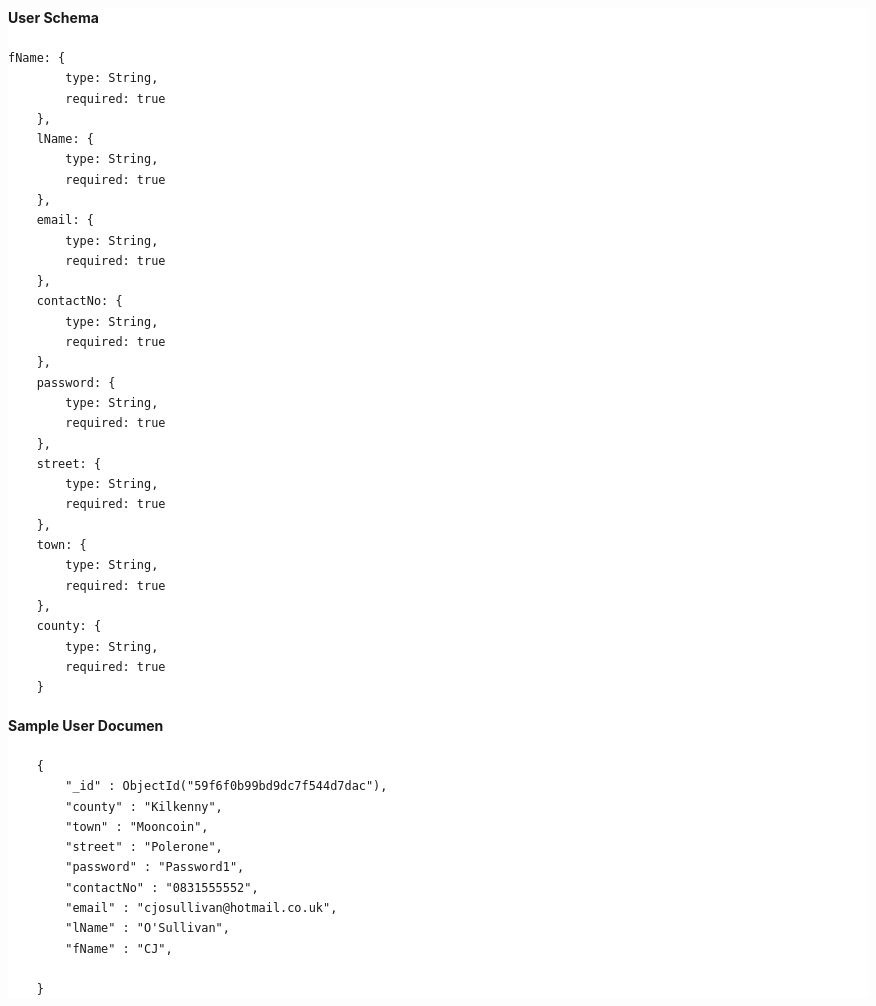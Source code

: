 #### User Schema
```
fName: {
        type: String,
        required: true
    },
    lName: {
        type: String,
        required: true
    },
    email: {
        type: String,
        required: true
    },
    contactNo: {
        type: String,
        required: true
    },
    password: {
        type: String,
        required: true
    },
    street: {
        type: String,
        required: true
    },
    town: {
        type: String,
        required: true
    },
    county: {
        type: String,
        required: true
    }
 ```
    
#### Sample User Documen
```
    {
        "_id" : ObjectId("59f6f0b99bd9dc7f544d7dac"),
        "county" : "Kilkenny",
        "town" : "Mooncoin",
        "street" : "Polerone",
        "password" : "Password1",
        "contactNo" : "0831555552",
        "email" : "cjosullivan@hotmail.co.uk",
        "lName" : "O'Sullivan",
        "fName" : "CJ",
        
    }
```
    